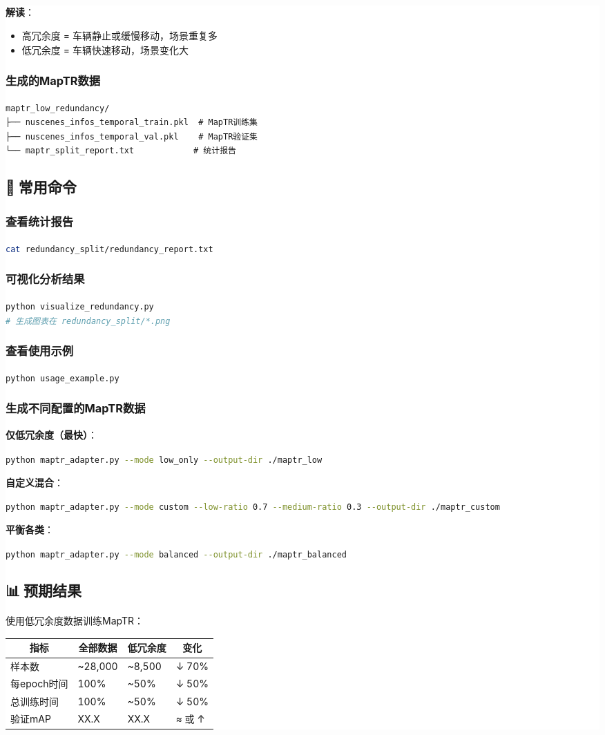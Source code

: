 **解读**：
- 高冗余度 = 车辆静止或缓慢移动，场景重复多
- 低冗余度 = 车辆快速移动，场景变化大

### 生成的MapTR数据

```
maptr_low_redundancy/
├── nuscenes_infos_temporal_train.pkl  # MapTR训练集
├── nuscenes_infos_temporal_val.pkl    # MapTR验证集
└── maptr_split_report.txt            # 统计报告
```

## 🔧 常用命令

### 查看统计报告
```bash
cat redundancy_split/redundancy_report.txt
```

### 可视化分析结果
```bash
python visualize_redundancy.py
# 生成图表在 redundancy_split/*.png
```

### 查看使用示例
```bash
python usage_example.py
```

### 生成不同配置的MapTR数据

**仅低冗余度（最快）**：
```bash
python maptr_adapter.py --mode low_only --output-dir ./maptr_low
```

**自定义混合**：
```bash
python maptr_adapter.py --mode custom --low-ratio 0.7 --medium-ratio 0.3 --output-dir ./maptr_custom
```

**平衡各类**：
```bash
python maptr_adapter.py --mode balanced --output-dir ./maptr_balanced
```

## 📊 预期结果

使用低冗余度数据训练MapTR：

| 指标 | 全部数据 | 低冗余度 | 变化 |
|------|---------|---------|------|
| 样本数 | ~28,000 | ~8,500 | ↓ 70% |
| 每epoch时间 | 100% | ~50% | ↓ 50% |
| 总训练时间 | 100% | ~50% | ↓ 50% |
| 验证mAP | XX.X | XX.X | ≈ 或 ↑ |
